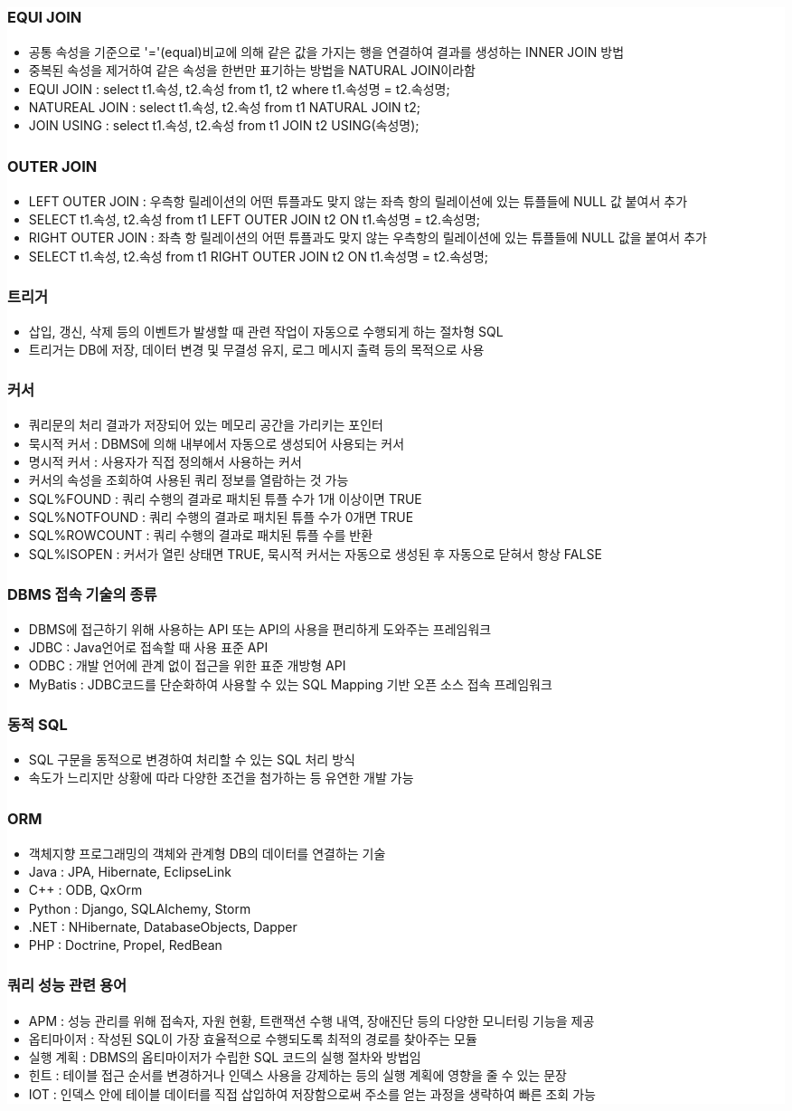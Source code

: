 ### EQUI JOIN
- 공통 속성을 기준으로 '='(equal)비교에 의해 같은 값을 가지는 행을 연결하여 결과를 생성하는 INNER JOIN 방법
- 중복된 속성을 제거하여 같은 속성을 한번만 표기하는 방법을 NATURAL JOIN이라함
- EQUI JOIN : select t1.속성, t2.속성 from t1, t2 where t1.속성명 = t2.속성명;
- NATUREAL JOIN : select t1.속성, t2.속성 from t1 NATURAL JOIN t2;
- JOIN USING : select t1.속성, t2.속성 from t1 JOIN t2 USING(속성명);

### OUTER JOIN
- LEFT OUTER JOIN : 우측항 릴레이션의 어떤 튜플과도 맞지 않는 좌측 항의 릴레이션에 있는 튜플들에 NULL 값 붙여서 추가
- SELECT t1.속성, t2.속성 from t1 LEFT OUTER JOIN t2 ON t1.속성명 = t2.속성명;
- RIGHT OUTER JOIN : 좌측 항 릴레이션의 어떤 튜플과도 맞지 않는 우측항의 릴레이션에 있는 튜플들에 NULL 값을 붙여서 추가
- SELECT t1.속성, t2.속성 from t1 RIGHT OUTER JOIN t2 ON t1.속성명 = t2.속성명;

### 트리거
- 삽입, 갱신, 삭제 등의 이벤트가 발생할 때 관련 작업이 자동으로 수행되게 하는 절차형 SQL
- 트리거는 DB에 저장, 데이터 변경 및 무결성 유지, 로그 메시지 출력 등의 목적으로 사용

### 커서
- 쿼리문의 처리 결과가 저장되어 있는 메모리 공간을 가리키는 포인터
- 묵시적 커서 : DBMS에 의해 내부에서 자동으로 생성되어 사용되는 커서
- 명시적 커서 : 사용자가 직접 정의해서 사용하는 커서
- 커서의 속성을 조회하여 사용된 쿼리 정보를 열람하는 것 가능
- SQL%FOUND : 쿼리 수행의 결과로 패치된 튜플 수가 1개 이상이면 TRUE
- SQL%NOTFOUND : 쿼리 수행의 결과로 패치된 튜플 수가 0개면 TRUE
- SQL%ROWCOUNT : 쿼리 수행의 결과로 패치된 튜플 수를 반환
- SQL%ISOPEN : 커서가 열린 상태면 TRUE, 묵시적 커서는 자동으로 생성된 후 자동으로 닫혀서 항상 FALSE

### DBMS 접속 기술의 종류
- DBMS에 접근하기 위해 사용하는 API 또는 API의 사용을 편리하게 도와주는 프레임워크
- JDBC : Java언어로 접속할 때 사용 표준 API
- ODBC : 개발 언어에 관계 없이 접근을 위한 표준 개방형 API
- MyBatis : JDBC코드를 단순화하여 사용할 수 있는 SQL Mapping 기반 오픈 소스 접속 프레임워크

### 동적 SQL
- SQL 구문을 동적으로 변경하여 처리할 수 있는 SQL 처리 방식
- 속도가 느리지만 상황에 따라 다양한 조건을 첨가하는 등 유연한 개발 가능

### ORM
- 객체지향 프로그래밍의 객체와 관계형 DB의 데이터를 연결하는 기술
- Java : JPA, Hibernate, EclipseLink
- C++ : ODB, QxOrm
- Python : Django, SQLAIchemy, Storm
- .NET : NHibernate, DatabaseObjects, Dapper
- PHP : Doctrine, Propel, RedBean

### 쿼리 성능 관련 용어
- APM : 성능 관리를 위해 접속자, 자원 현황, 트랜잭션 수행 내역, 장애진단 등의 다양한 모니터링 기능을 제공
- 옵티마이저 : 작성된 SQL이 가장 효율적으로 수행되도록 최적의 경로를 찾아주는 모듈
- 실행 계획 : DBMS의 옵티마이저가 수립한 SQL 코드의 실행 절차와 방법임
- 힌트 : 테이블 접근 순서를 변경하거나 인덱스 사용을 강제하는 등의 실행 계획에 영향을 줄 수 있는 문장
- IOT : 인덱스 안에 테이블 데이터를 직접 삽입하여 저장함으로써 주소를 얻는 과정을 생략하여 빠른 조회 가능
